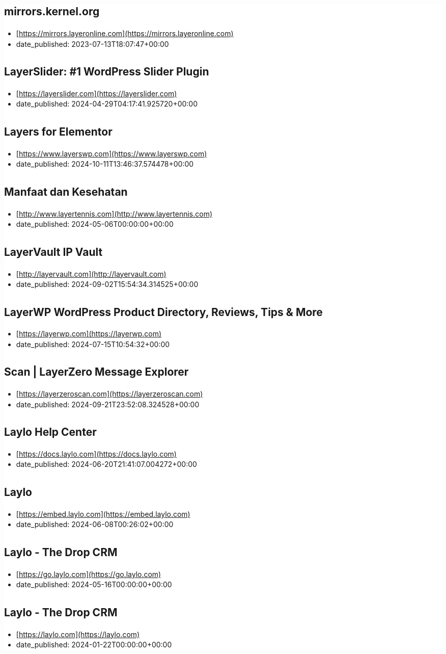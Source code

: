  ## mirrors.kernel.org
 - [https://mirrors.layeronline.com](https://mirrors.layeronline.com)
 - date_published: 2023-07-13T18:07:47+00:00

 ## LayerSlider: #1 WordPress Slider Plugin
 - [https://layerslider.com](https://layerslider.com)
 - date_published: 2024-04-29T04:17:41.925720+00:00

 ## Layers for Elementor
 - [https://www.layerswp.com](https://www.layerswp.com)
 - date_published: 2024-10-11T13:46:37.574478+00:00

 ## Manfaat dan Kesehatan
 - [http://www.layertennis.com](http://www.layertennis.com)
 - date_published: 2024-05-06T00:00:00+00:00

 ## LayerVault IP Vault
 - [http://layervault.com](http://layervault.com)
 - date_published: 2024-09-02T15:54:34.314525+00:00

 ## LayerWP WordPress Product Directory, Reviews, Tips & More
 - [https://layerwp.com](https://layerwp.com)
 - date_published: 2024-07-15T10:54:32+00:00

 ## Scan | LayerZero Message Explorer
 - [https://layerzeroscan.com](https://layerzeroscan.com)
 - date_published: 2024-09-21T23:52:08.324528+00:00

 ## Laylo Help Center
 - [https://docs.laylo.com](https://docs.laylo.com)
 - date_published: 2024-06-20T21:41:07.004272+00:00

 ## Laylo
 - [https://embed.laylo.com](https://embed.laylo.com)
 - date_published: 2024-06-08T00:26:02+00:00

 ## Laylo - The Drop CRM
 - [https://go.laylo.com](https://go.laylo.com)
 - date_published: 2024-05-16T00:00:00+00:00

 ## Laylo - The Drop CRM
 - [https://laylo.com](https://laylo.com)
 - date_published: 2024-01-22T00:00:00+00:00
